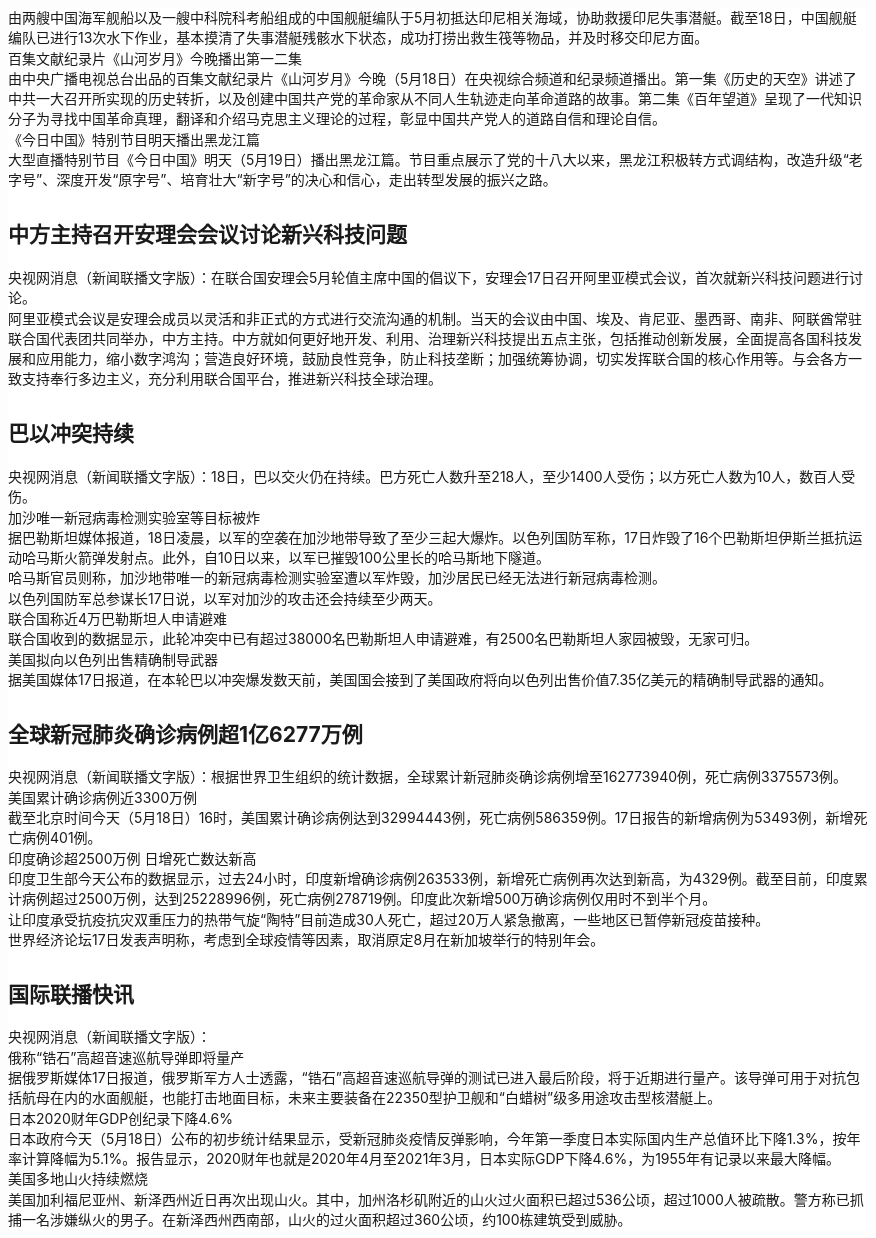 由两艘中国海军舰船以及一艘中科院科考船组成的中国舰艇编队于5月初抵达印尼相关海域，协助救援印尼失事潜艇。截至18日，中国舰艇编队已进行13次水下作业，基本摸清了失事潜艇残骸水下状态，成功打捞出救生筏等物品，并及时移交印尼方面。  
百集文献纪录片《山河岁月》今晚播出第一二集  
由中央广播电视总台出品的百集文献纪录片《山河岁月》今晚（5月18日）在央视综合频道和纪录频道播出。第一集《历史的天空》讲述了中共一大召开所实现的历史转折，以及创建中国共产党的革命家从不同人生轨迹走向革命道路的故事。第二集《百年望道》呈现了一代知识分子为寻找中国革命真理，翻译和介绍马克思主义理论的过程，彰显中国共产党人的道路自信和理论自信。  
《今日中国》特别节目明天播出黑龙江篇  
大型直播特别节目《今日中国》明天（5月19日）播出黑龙江篇。节目重点展示了党的十八大以来，黑龙江积极转方式调结构，改造升级“老字号”、深度开发“原字号”、培育壮大“新字号”的决心和信心，走出转型发展的振兴之路。  
## 中方主持召开安理会会议讨论新兴科技问题  
央视网消息（新闻联播文字版）：在联合国安理会5月轮值主席中国的倡议下，安理会17日召开阿里亚模式会议，首次就新兴科技问题进行讨论。  
阿里亚模式会议是安理会成员以灵活和非正式的方式进行交流沟通的机制。当天的会议由中国、埃及、肯尼亚、墨西哥、南非、阿联酋常驻联合国代表团共同举办，中方主持。中方就如何更好地开发、利用、治理新兴科技提出五点主张，包括推动创新发展，全面提高各国科技发展和应用能力，缩小数字鸿沟；营造良好环境，鼓励良性竞争，防止科技垄断；加强统筹协调，切实发挥联合国的核心作用等。与会各方一致支持奉行多边主义，充分利用联合国平台，推进新兴科技全球治理。  
## 巴以冲突持续  
央视网消息（新闻联播文字版）：18日，巴以交火仍在持续。巴方死亡人数升至218人，至少1400人受伤；以方死亡人数为10人，数百人受伤。  
加沙唯一新冠病毒检测实验室等目标被炸  
据巴勒斯坦媒体报道，18日凌晨，以军的空袭在加沙地带导致了至少三起大爆炸。以色列国防军称，17日炸毁了16个巴勒斯坦伊斯兰抵抗运动哈马斯火箭弹发射点。此外，自10日以来，以军已摧毁100公里长的哈马斯地下隧道。  
哈马斯官员则称，加沙地带唯一的新冠病毒检测实验室遭以军炸毁，加沙居民已经无法进行新冠病毒检测。  
以色列国防军总参谋长17日说，以军对加沙的攻击还会持续至少两天。  
联合国称近4万巴勒斯坦人申请避难  
联合国收到的数据显示，此轮冲突中已有超过38000名巴勒斯坦人申请避难，有2500名巴勒斯坦人家园被毁，无家可归。  
美国拟向以色列出售精确制导武器  
据美国媒体17日报道，在本轮巴以冲突爆发数天前，美国国会接到了美国政府将向以色列出售价值7.35亿美元的精确制导武器的通知。  
## 全球新冠肺炎确诊病例超1亿6277万例  
央视网消息（新闻联播文字版）：根据世界卫生组织的统计数据，全球累计新冠肺炎确诊病例增至162773940例，死亡病例3375573例。  
美国累计确诊病例近3300万例  
截至北京时间今天（5月18日）16时，美国累计确诊病例达到32994443例，死亡病例586359例。17日报告的新增病例为53493例，新增死亡病例401例。  
印度确诊超2500万例 日增死亡数达新高  
印度卫生部今天公布的数据显示，过去24小时，印度新增确诊病例263533例，新增死亡病例再次达到新高，为4329例。截至目前，印度累计病例超过2500万例，达到25228996例，死亡病例278719例。印度此次新增500万确诊病例仅用时不到半个月。  
让印度承受抗疫抗灾双重压力的热带气旋“陶特”目前造成30人死亡，超过20万人紧急撤离，一些地区已暂停新冠疫苗接种。  
世界经济论坛17日发表声明称，考虑到全球疫情等因素，取消原定8月在新加坡举行的特别年会。  
## 国际联播快讯  
央视网消息（新闻联播文字版）：  
俄称“锆石”高超音速巡航导弹即将量产  
据俄罗斯媒体17日报道，俄罗斯军方人士透露，“锆石”高超音速巡航导弹的测试已进入最后阶段，将于近期进行量产。该导弹可用于对抗包括航母在内的水面舰艇，也能打击地面目标，未来主要装备在22350型护卫舰和“白蜡树”级多用途攻击型核潜艇上。  
日本2020财年GDP创纪录下降4.6%  
日本政府今天（5月18日）公布的初步统计结果显示，受新冠肺炎疫情反弹影响，今年第一季度日本实际国内生产总值环比下降1.3%，按年率计算降幅为5.1%。报告显示，2020财年也就是2020年4月至2021年3月，日本实际GDP下降4.6%，为1955年有记录以来最大降幅。  
美国多地山火持续燃烧  
美国加利福尼亚州、新泽西州近日再次出现山火。其中，加州洛杉矶附近的山火过火面积已超过536公顷，超过1000人被疏散。警方称已抓捕一名涉嫌纵火的男子。在新泽西州西南部，山火的过火面积超过360公顷，约100栋建筑受到威胁。  
  

